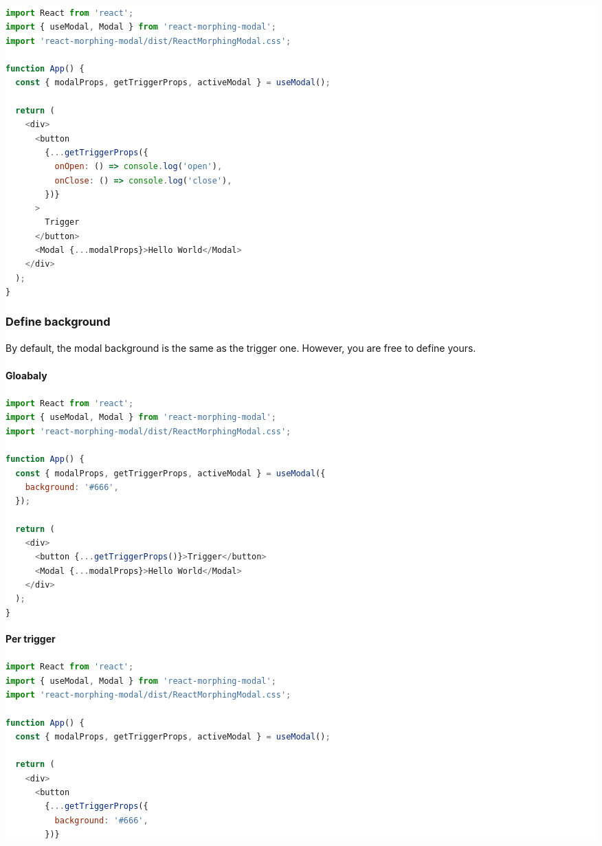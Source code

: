 ```javascript
import React from 'react';
import { useModal, Modal } from 'react-morphing-modal';
import 'react-morphing-modal/dist/ReactMorphingModal.css';

function App() {
  const { modalProps, getTriggerProps, activeModal } = useModal();

  return (
    <div>
      <button
        {...getTriggerProps({
          onOpen: () => console.log('open'),
          onClose: () => console.log('close'),
        })}
      >
        Trigger
      </button>
      <Modal {...modalProps}>Hello World</Modal>
    </div>
  );
}
```

### Define background

By default, the modal background is the same as the trigger one. However, you are free to define yours.

#### Gloabaly

```javascript
import React from 'react';
import { useModal, Modal } from 'react-morphing-modal';
import 'react-morphing-modal/dist/ReactMorphingModal.css';

function App() {
  const { modalProps, getTriggerProps, activeModal } = useModal({
    background: '#666',
  });

  return (
    <div>
      <button {...getTriggerProps()}>Trigger</button>
      <Modal {...modalProps}>Hello World</Modal>
    </div>
  );
}
```

#### Per trigger

```javascript
import React from 'react';
import { useModal, Modal } from 'react-morphing-modal';
import 'react-morphing-modal/dist/ReactMorphingModal.css';

function App() {
  const { modalProps, getTriggerProps, activeModal } = useModal();

  return (
    <div>
      <button
        {...getTriggerProps({
          background: '#666',
        })}
```